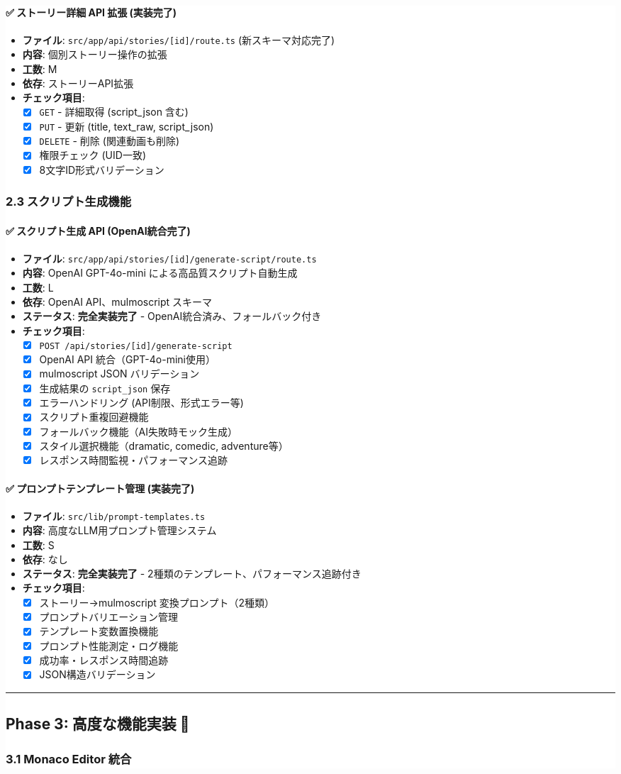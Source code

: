#### ✅ ストーリー詳細 API 拡張 (実装完了)
- **ファイル**: `src/app/api/stories/[id]/route.ts` (新スキーマ対応完了)
- **内容**: 個別ストーリー操作の拡張
- **工数**: M
- **依存**: ストーリーAPI拡張
- **チェック項目**:
  - [x] `GET` - 詳細取得 (script_json 含む)
  - [x] `PUT` - 更新 (title, text_raw, script_json)
  - [x] `DELETE` - 削除 (関連動画も削除)
  - [x] 権限チェック (UID一致)
  - [x] 8文字ID形式バリデーション

### 2.3 スクリプト生成機能

#### ✅ スクリプト生成 API (OpenAI統合完了)
- **ファイル**: `src/app/api/stories/[id]/generate-script/route.ts`
- **内容**: OpenAI GPT-4o-mini による高品質スクリプト自動生成
- **工数**: L
- **依存**: OpenAI API、mulmoscript スキーマ
- **ステータス**: **完全実装完了** - OpenAI統合済み、フォールバック付き
- **チェック項目**:
  - [x] `POST /api/stories/[id]/generate-script`
  - [x] OpenAI API 統合（GPT-4o-mini使用）
  - [x] mulmoscript JSON バリデーション
  - [x] 生成結果の `script_json` 保存
  - [x] エラーハンドリング (API制限、形式エラー等)
  - [x] スクリプト重複回避機能
  - [x] フォールバック機能（AI失敗時モック生成）
  - [x] スタイル選択機能（dramatic, comedic, adventure等）
  - [x] レスポンス時間監視・パフォーマンス追跡

#### ✅ プロンプトテンプレート管理 (実装完了)
- **ファイル**: `src/lib/prompt-templates.ts`
- **内容**: 高度なLLM用プロンプト管理システム
- **工数**: S
- **依存**: なし
- **ステータス**: **完全実装完了** - 2種類のテンプレート、パフォーマンス追跡付き
- **チェック項目**:
  - [x] ストーリー→mulmoscript 変換プロンプト（2種類）
  - [x] プロンプトバリエーション管理
  - [x] テンプレート変数置換機能
  - [x] プロンプト性能測定・ログ機能
  - [x] 成功率・レスポンス時間追跡
  - [x] JSON構造バリデーション

---

## Phase 3: 高度な機能実装 🚀

### 3.1 Monaco Editor 統合
